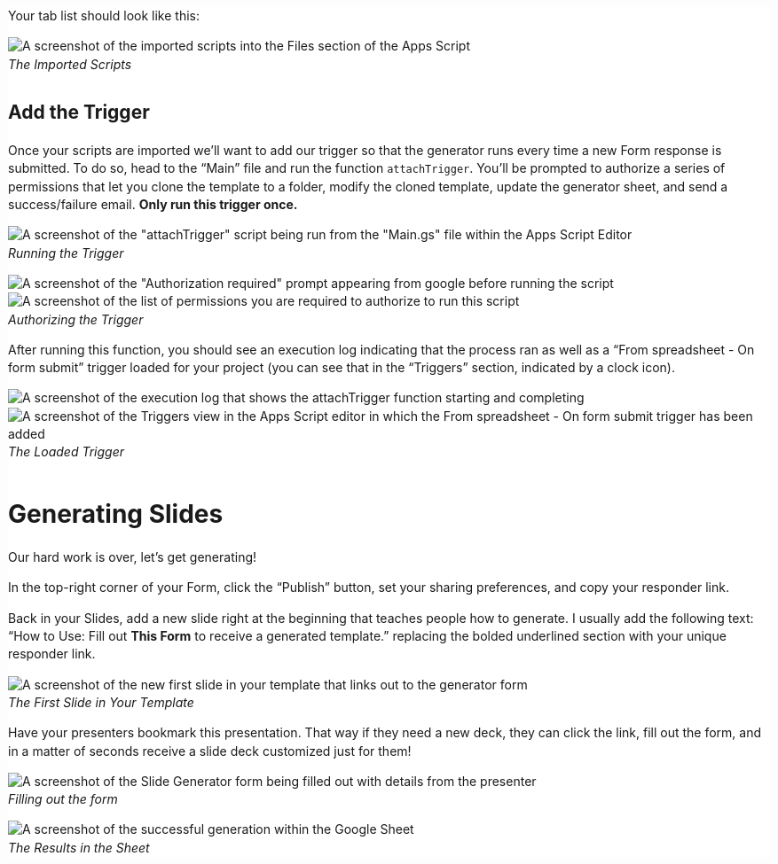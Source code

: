 Your tab list should look like this:

![A screenshot of the imported scripts into the Files section of the Apps Script](../images/google-slides-presentation-generator/script-list.png)  
*The Imported Scripts*

## Add the Trigger

Once your scripts are imported we’ll want to add our trigger so that the generator runs every time a new Form response is submitted. To do so, head to the “Main” file and run the function `attachTrigger`. You’ll be prompted to authorize a series of permissions that let you clone the template to a folder, modify the cloned template, update the generator sheet, and send a success/failure email. **Only run this trigger once.**

![A screenshot of the "attachTrigger" script being run from the "Main.gs" file within the Apps Script Editor](../images/google-slides-presentation-generator/script-run-trigger.png)  
*Running the Trigger*

![A screenshot of the "Authorization required" prompt appearing from google before running the script](../images/google-slides-presentation-generator/script-permissions.png)
![A screenshot of the list of permissions you are required to authorize to run this script](../images/google-slides-presentation-generator/script-permissions-list.png)  
*Authorizing the Trigger*

After running this function, you should see an execution log indicating that the process ran as well as a “From spreadsheet - On form submit” trigger loaded for your project (you can see that in the “Triggers” section, indicated by a clock icon).

![A screenshot of the execution log that shows the attachTrigger function starting and completing](../images/google-slides-presentation-generator/script-execution.png)
![A screenshot of the Triggers view in the Apps Script editor in which the From spreadsheet - On form submit trigger has been added](../images/google-slides-presentation-generator/script-trigger-loaded.png)  
*The Loaded Trigger*

# Generating Slides

Our hard work is over, let’s get generating!

In the top-right corner of your Form, click the “Publish” button, set your sharing preferences, and copy your responder link.

Back in your Slides, add a new slide right at the beginning that teaches people how to generate. I usually add the following text: “How to Use: Fill out **This Form** to receive a generated template.” replacing the bolded underlined section with your unique responder link.

![A screenshot of the new first slide in your template that links out to the generator form](../images/google-slides-presentation-generator/slide-howto.png)  
*The First Slide in Your Template*

Have your presenters bookmark this presentation. That way if they need a new deck, they can click the link, fill out the form, and in a matter of seconds receive a slide deck customized just for them!

![A screenshot of the Slide Generator form being filled out with details from the presenter](../images/google-slides-presentation-generator/generator-form.png)  
*Filling out the form*

![A screenshot of the successful generation within the Google Sheet](../images/google-slides-presentation-generator/generator-sheet.png)  
*The Results in the Sheet*
